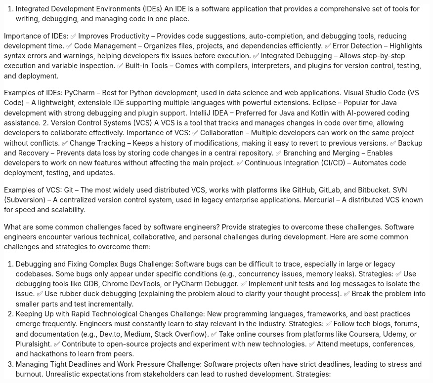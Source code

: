 1. Integrated Development Environments (IDEs)
An IDE is a software application that provides a comprehensive set of tools for writing, debugging, and managing code in one place.

Importance of IDEs:
✅ Improves Productivity – Provides code suggestions, auto-completion, and debugging tools, reducing development time.
✅ Code Management – Organizes files, projects, and dependencies efficiently.
✅ Error Detection – Highlights syntax errors and warnings, helping developers fix issues before execution.
✅ Integrated Debugging – Allows step-by-step execution and variable inspection.
✅ Built-in Tools – Comes with compilers, interpreters, and plugins for version control, testing, and deployment.

Examples of IDEs:
PyCharm – Best for Python development, used in data science and web applications.
Visual Studio Code (VS Code) – A lightweight, extensible IDE supporting multiple languages with powerful extensions.
Eclipse – Popular for Java development with strong debugging and plugin support.
IntelliJ IDEA – Preferred for Java and Kotlin with AI-powered coding assistance.
2. Version Control Systems (VCS)
A VCS is a tool that tracks and manages changes in code over time, allowing developers to collaborate effectively.
Importance of VCS:
✅ Collaboration – Multiple developers can work on the same project without conflicts.
✅ Change Tracking – Keeps a history of modifications, making it easy to revert to previous versions.
✅ Backup and Recovery – Prevents data loss by storing code changes in a central repository.
✅ Branching and Merging – Enables developers to work on new features without affecting the main project.
✅ Continuous Integration (CI/CD) – Automates code deployment, testing, and updates.

Examples of VCS:
Git – The most widely used distributed VCS, works with platforms like GitHub, GitLab, and Bitbucket.
SVN (Subversion) – A centralized version control system, used in legacy enterprise applications.
Mercurial – A distributed VCS known for speed and scalability.

What are some common challenges faced by software engineers? Provide strategies to overcome these challenges.
Software engineers encounter various technical, collaborative, and personal challenges during development. Here are some common challenges and strategies to overcome them:
1. Debugging and Fixing Complex Bugs
Challenge:
Software bugs can be difficult to trace, especially in large or legacy codebases.
Some bugs only appear under specific conditions (e.g., concurrency issues, memory leaks).
Strategies:
✅ Use debugging tools like GDB, Chrome DevTools, or PyCharm Debugger.
✅ Implement unit tests and log messages to isolate the issue.
✅ Use rubber duck debugging (explaining the problem aloud to clarify your thought process).
✅ Break the problem into smaller parts and test incrementally.
2. Keeping Up with Rapid Technological Changes
Challenge:
New programming languages, frameworks, and best practices emerge frequently.
Engineers must constantly learn to stay relevant in the industry.
Strategies:
✅ Follow tech blogs, forums, and documentation (e.g., Dev.to, Medium, Stack Overflow).
✅ Take online courses from platforms like Coursera, Udemy, or Pluralsight.
✅ Contribute to open-source projects and experiment with new technologies.
✅ Attend meetups, conferences, and hackathons to learn from peers.
3. Managing Tight Deadlines and Work Pressure
Challenge:
Software projects often have strict deadlines, leading to stress and burnout.
Unrealistic expectations from stakeholders can lead to rushed development.
Strategies: